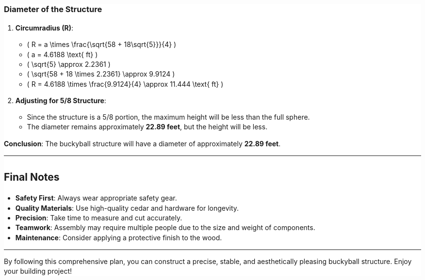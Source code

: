 ### Diameter of the Structure

1. **Circumradius (R)**:
   - \( R = a \times \frac{\sqrt{58 + 18\sqrt{5}}}{4} \)
   - \( a = 4.6188 \text{ ft} \)
   - \( \sqrt{5} \approx 2.2361 \)
   - \( \sqrt{58 + 18 \times 2.2361} \approx 9.9124 \)
   - \( R = 4.6188 \times \frac{9.9124}{4} \approx 11.444 \text{ ft} \)

2. **Adjusting for 5/8 Structure**:
   - Since the structure is a 5/8 portion, the maximum height will be less than the full sphere.
   - The diameter remains approximately **22.89 feet**, but the height will be less.

**Conclusion**: The buckyball structure will have a diameter of approximately **22.89 feet**.

---

## Final Notes

- **Safety First**: Always wear appropriate safety gear.
- **Quality Materials**: Use high-quality cedar and hardware for longevity.
- **Precision**: Take time to measure and cut accurately.
- **Teamwork**: Assembly may require multiple people due to the size and weight of components.
- **Maintenance**: Consider applying a protective finish to the wood.

---

By following this comprehensive plan, you can construct a precise, stable, and aesthetically pleasing buckyball structure. Enjoy your building project!

